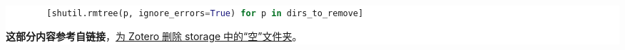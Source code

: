 ```python
        [shutil.rmtree(p, ignore_errors=True) for p in dirs_to_remove]
```

**这部分内容参考自链接**，[为 Zotero 删除 storage 中的“空”文件夹](https://zhuanlan.zhihu.com/p/41168160)。